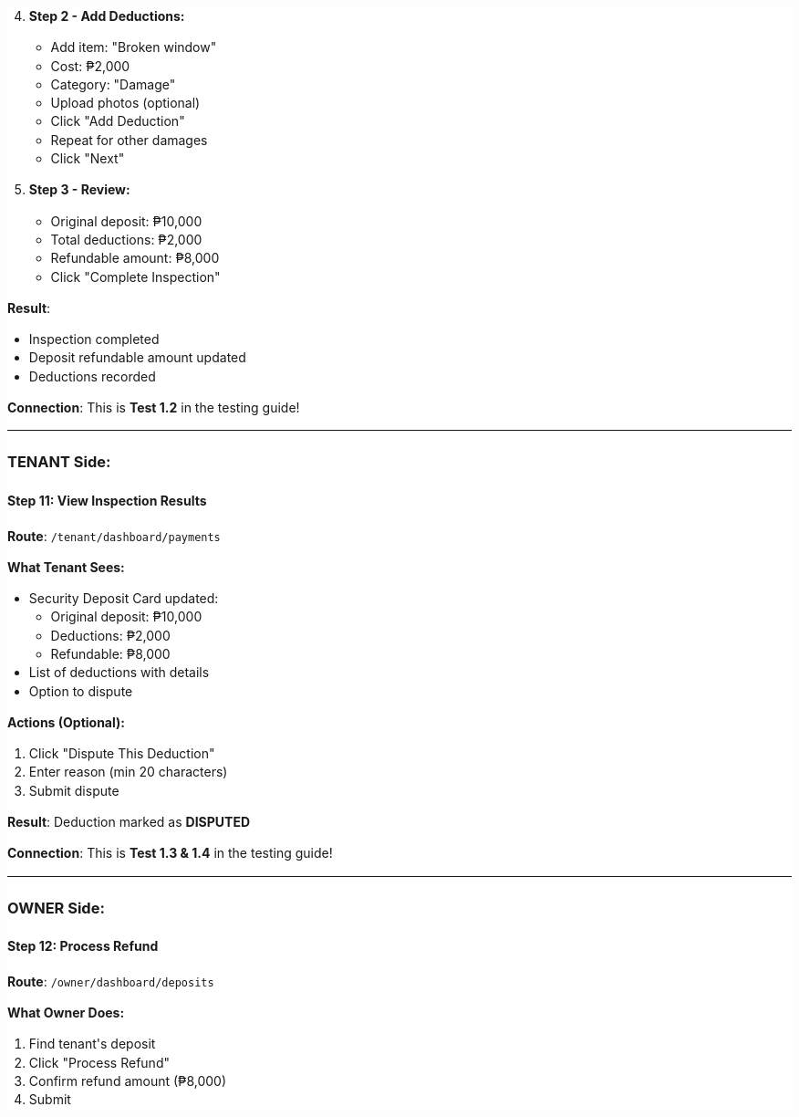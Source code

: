 4. **Step 2 - Add Deductions:**
   - Add item: "Broken window"
   - Cost: ₱2,000
   - Category: "Damage"
   - Upload photos (optional)
   - Click "Add Deduction"
   - Repeat for other damages
   - Click "Next"

5. **Step 3 - Review:**
   - Original deposit: ₱10,000
   - Total deductions: ₱2,000
   - Refundable amount: ₱8,000
   - Click "Complete Inspection"

**Result**:
- Inspection completed
- Deposit refundable amount updated
- Deductions recorded

**Connection**: This is **Test 1.2** in the testing guide!

---

### **TENANT Side:**

#### Step 11: View Inspection Results
**Route**: `/tenant/dashboard/payments`

**What Tenant Sees:**
- Security Deposit Card updated:
  - Original deposit: ₱10,000
  - Deductions: ₱2,000
  - Refundable: ₱8,000
- List of deductions with details
- Option to dispute

**Actions (Optional):**
1. Click "Dispute This Deduction"
2. Enter reason (min 20 characters)
3. Submit dispute

**Result**: Deduction marked as **DISPUTED**

**Connection**: This is **Test 1.3 & 1.4** in the testing guide!

---

### **OWNER Side:**

#### Step 12: Process Refund
**Route**: `/owner/dashboard/deposits`

**What Owner Does:**
1. Find tenant's deposit
2. Click "Process Refund"
3. Confirm refund amount (₱8,000)
4. Submit
